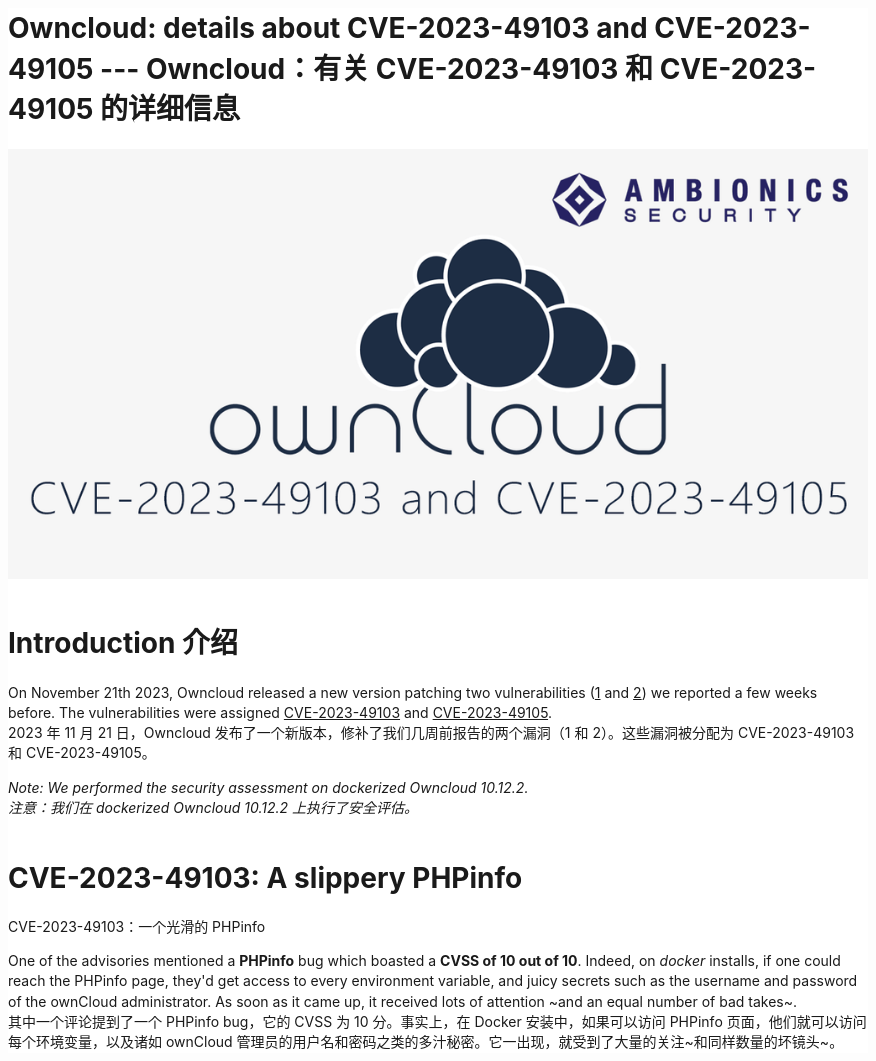 

# Owncloud: details about CVE-2023-49103 and CVE-2023-49105 --- Owncloud：有关 CVE-2023-49103 和 CVE-2023-49105 的详细信息

![Full Article](assets/1704848583-8825d63dd48e8796bfc4e6ea144611ad.png)

# Introduction 介绍

On November 21th 2023, Owncloud released a new version patching two vulnerabilities ([1](https://owncloud.com/security-advisories/disclosure-of-sensitive-credentials-and-configuration-in-containerized-deployments/) and [2](https://owncloud.com/security-advisories/webdav-api-authentication-bypass-using-pre-signed-urls/)) we reported a few weeks before. The vulnerabilities were assigned [CVE-2023-49103](https://nvd.nist.gov/vuln/detail/CVE-2023-49103) and [CVE-2023-49105](https://nvd.nist.gov/vuln/detail/CVE-2023-49105).  
2023 年 11 月 21 日，Owncloud 发布了一个新版本，修补了我们几周前报告的两个漏洞（1 和 2）。这些漏洞被分配为 CVE-2023-49103 和 CVE-2023-49105。

*Note: We performed the security assessment on dockerized Owncloud 10.12.2.  
注意：我们在 dockerized Owncloud 10.12.2 上执行了安全评估。*

# CVE-2023-49103: A slippery PHPinfo  
CVE-2023-49103：一个光滑的 PHPinfo

One of the advisories mentioned a **PHPinfo** bug which boasted a **CVSS of 10 out of 10**. Indeed, on *docker* installs, if one could reach the PHPinfo page, they'd get access to every environment variable, and juicy secrets such as the username and password of the ownCloud administrator. As soon as it came up, it received lots of attention ~and an equal number of bad takes~.  
其中一个评论提到了一个 PHPinfo bug，它的 CVSS 为 10 分。事实上，在 Docker 安装中，如果可以访问 PHPinfo 页面，他们就可以访问每个环境变量，以及诸如 ownCloud 管理员的用户名和密码之类的多汁秘密。它一出现，就受到了大量的关注~和同样数量的坏镜头~。
